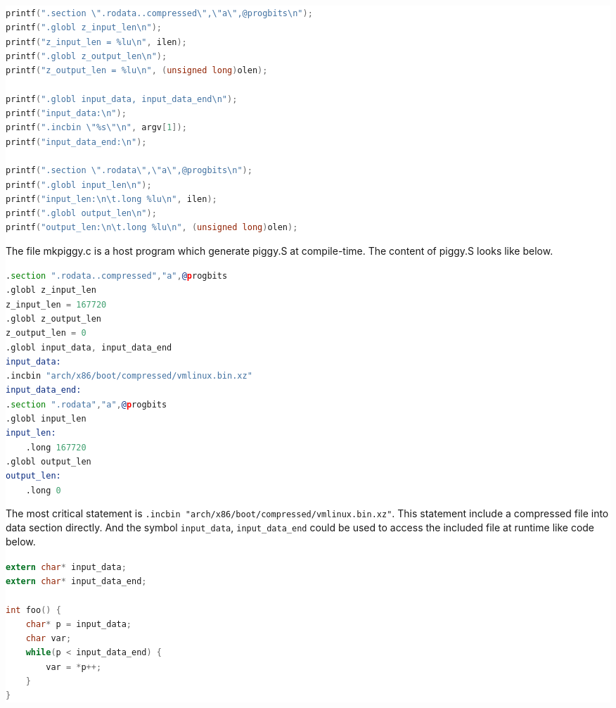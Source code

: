 ```c
printf(".section \".rodata..compressed\",\"a\",@progbits\n");
printf(".globl z_input_len\n");
printf("z_input_len = %lu\n", ilen);
printf(".globl z_output_len\n");
printf("z_output_len = %lu\n", (unsigned long)olen);

printf(".globl input_data, input_data_end\n");
printf("input_data:\n");
printf(".incbin \"%s\"\n", argv[1]);
printf("input_data_end:\n");

printf(".section \".rodata\",\"a\",@progbits\n");
printf(".globl input_len\n");
printf("input_len:\n\t.long %lu\n", ilen);
printf(".globl output_len\n");
printf("output_len:\n\t.long %lu\n", (unsigned long)olen);
```

The file mkpiggy.c is a host program which generate piggy.S at compile-time.
The content of piggy.S looks like below.

```asm
.section ".rodata..compressed","a",@progbits
.globl z_input_len
z_input_len = 167720
.globl z_output_len
z_output_len = 0
.globl input_data, input_data_end
input_data:
.incbin "arch/x86/boot/compressed/vmlinux.bin.xz"
input_data_end:
.section ".rodata","a",@progbits
.globl input_len
input_len:
	.long 167720
.globl output_len
output_len:
	.long 0
```

The most critical statement is `.incbin "arch/x86/boot/compressed/vmlinux.bin.xz"`. This statement include a compressed file into data section directly. And the symbol `input_data`, `input_data_end` could be used to access the included file at runtime like code below.

```c
extern char* input_data;
extern char* input_data_end;

int foo() {
    char* p = input_data;
    char var;
    while(p < input_data_end) {
        var = *p++;
    }
}
```
